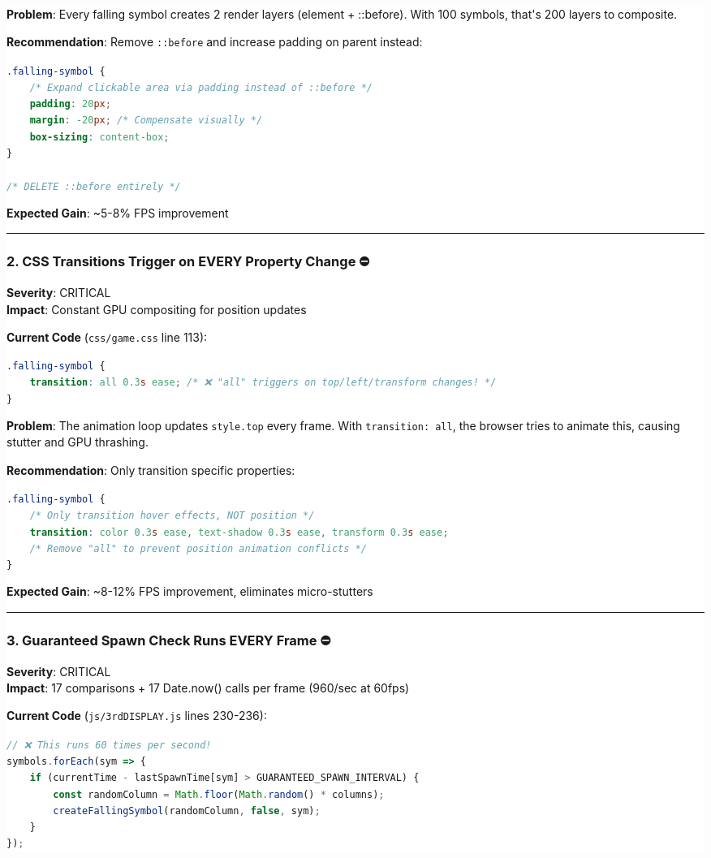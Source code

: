 **Problem**: Every falling symbol creates 2 render layers (element + ::before). With 100 symbols, that's 200 layers to composite.

**Recommendation**: Remove `::before` and increase padding on parent instead:

```css
.falling-symbol {
    /* Expand clickable area via padding instead of ::before */
    padding: 20px;
    margin: -20px; /* Compensate visually */
    box-sizing: content-box;
}

/* DELETE ::before entirely */
```

**Expected Gain**: ~5-8% FPS improvement

---

### 2. CSS Transitions Trigger on EVERY Property Change ⛔

**Severity**: CRITICAL  
**Impact**: Constant GPU compositing for position updates

**Current Code** (`css/game.css` line 113):

```css
.falling-symbol {
    transition: all 0.3s ease; /* ❌ "all" triggers on top/left/transform changes! */
}
```

**Problem**: The animation loop updates `style.top` every frame. With `transition: all`, the browser tries to animate this, causing stutter and GPU thrashing.

**Recommendation**: Only transition specific properties:

```css
.falling-symbol {
    /* Only transition hover effects, NOT position */
    transition: color 0.3s ease, text-shadow 0.3s ease, transform 0.3s ease;
    /* Remove "all" to prevent position animation conflicts */
}
```

**Expected Gain**: ~8-12% FPS improvement, eliminates micro-stutters

---

### 3. Guaranteed Spawn Check Runs EVERY Frame ⛔

**Severity**: CRITICAL  
**Impact**: 17 comparisons + 17 Date.now() calls per frame (960/sec at 60fps)

**Current Code** (`js/3rdDISPLAY.js` lines 230-236):

```javascript
// ❌ This runs 60 times per second!
symbols.forEach(sym => {
    if (currentTime - lastSpawnTime[sym] > GUARANTEED_SPAWN_INTERVAL) {
        const randomColumn = Math.floor(Math.random() * columns);
        createFallingSymbol(randomColumn, false, sym);
    }
});
```
